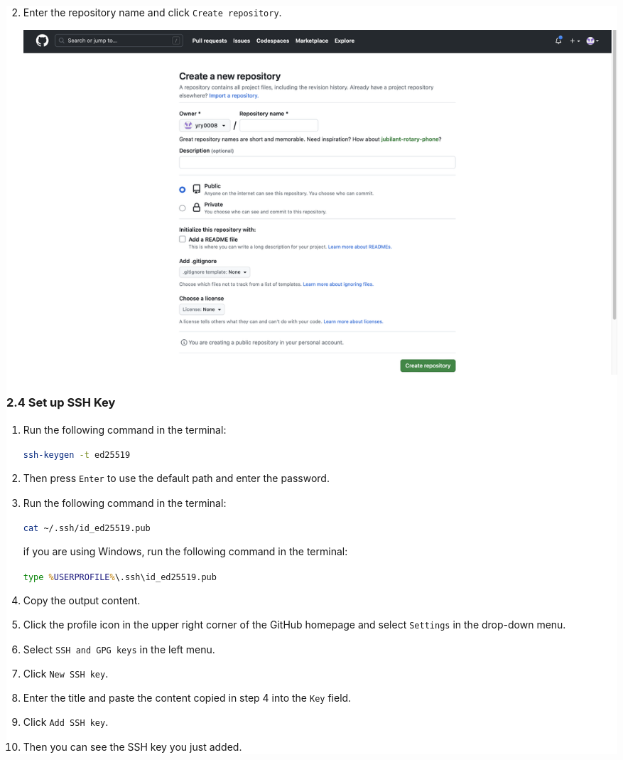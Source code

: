 2. Enter the repository name and click `Create repository`.

   ![Create a Repository](./images/2.png)

### 2.4 Set up SSH Key

1. Run the following command in the terminal:

    ```bash
    ssh-keygen -t ed25519
    ```

2. Then press `Enter` to use the default path and enter the password.

3. Run the following command in the terminal:

    ```bash
    cat ~/.ssh/id_ed25519.pub
    ```

    if you are using Windows, run the following command in the terminal:

    ```cmd
    type %USERPROFILE%\.ssh\id_ed25519.pub
    ```

4. Copy the output content.
5. Click the profile icon in the upper right corner of the GitHub homepage and select `Settings` in the drop-down menu.
6. Select `SSH and GPG keys` in the left menu.
7. Click `New SSH key`.
8. Enter the title and paste the content copied in step 4 into the `Key` field.
9. Click `Add SSH key`.
10. Then you can see the SSH key you just added.
